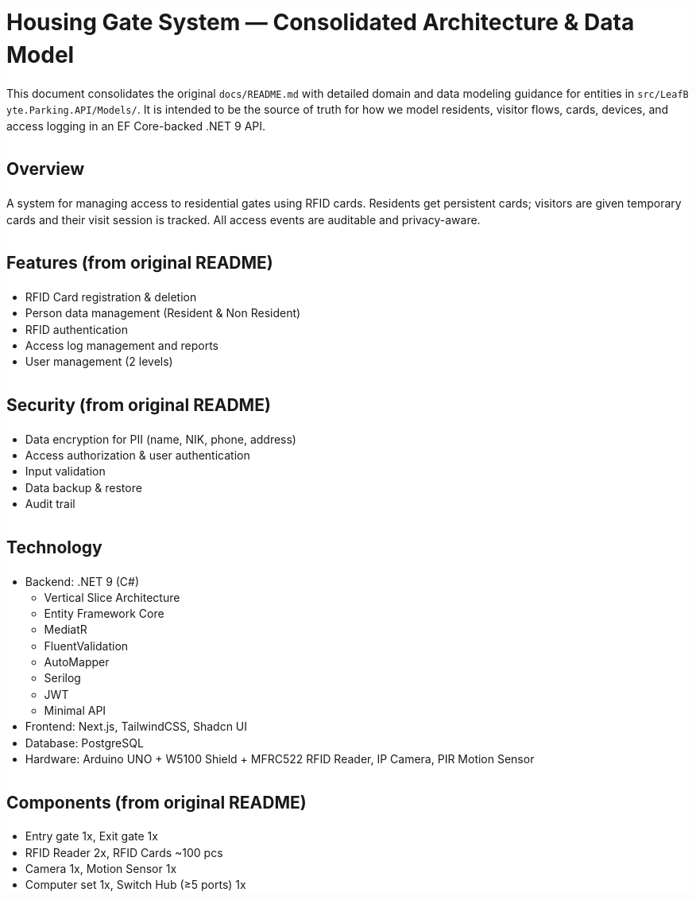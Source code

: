 # Housing Gate System — Consolidated Architecture & Data Model

 This document consolidates the original `docs/README.md` with detailed domain and data modeling guidance for entities in `src/LeafByte.Parking.API/Models/`. It is intended to be the source of truth for how we model residents, visitor flows, cards, devices, and access logging in an EF Core-backed .NET 9 API.

 ## Overview
 A system for managing access to residential gates using RFID cards. Residents get persistent cards; visitors are given temporary cards and their visit session is tracked. All access events are auditable and privacy-aware.

 ## Features (from original README)
 - RFID Card registration & deletion
 - Person data management (Resident & Non Resident)
 - RFID authentication
 - Access log management and reports
 - User management (2 levels)

 ## Security (from original README)
 - Data encryption for PII (name, NIK, phone, address)
 - Access authorization & user authentication
 - Input validation
 - Data backup & restore
 - Audit trail

 ## Technology
 - Backend: .NET 9 (C#)
   - Vertical Slice Architecture
   - Entity Framework Core
   - MediatR
   - FluentValidation
   - AutoMapper
   - Serilog
   - JWT
   - Minimal API
 - Frontend: Next.js, TailwindCSS, Shadcn UI
 - Database: PostgreSQL
 - Hardware: Arduino UNO + W5100 Shield + MFRC522 RFID Reader, IP Camera, PIR Motion Sensor

 ## Components (from original README)
 - Entry gate 1x, Exit gate 1x
 - RFID Reader 2x, RFID Cards ~100 pcs
 - Camera 1x, Motion Sensor 1x
 - Computer set 1x, Switch Hub (≥5 ports) 1x
